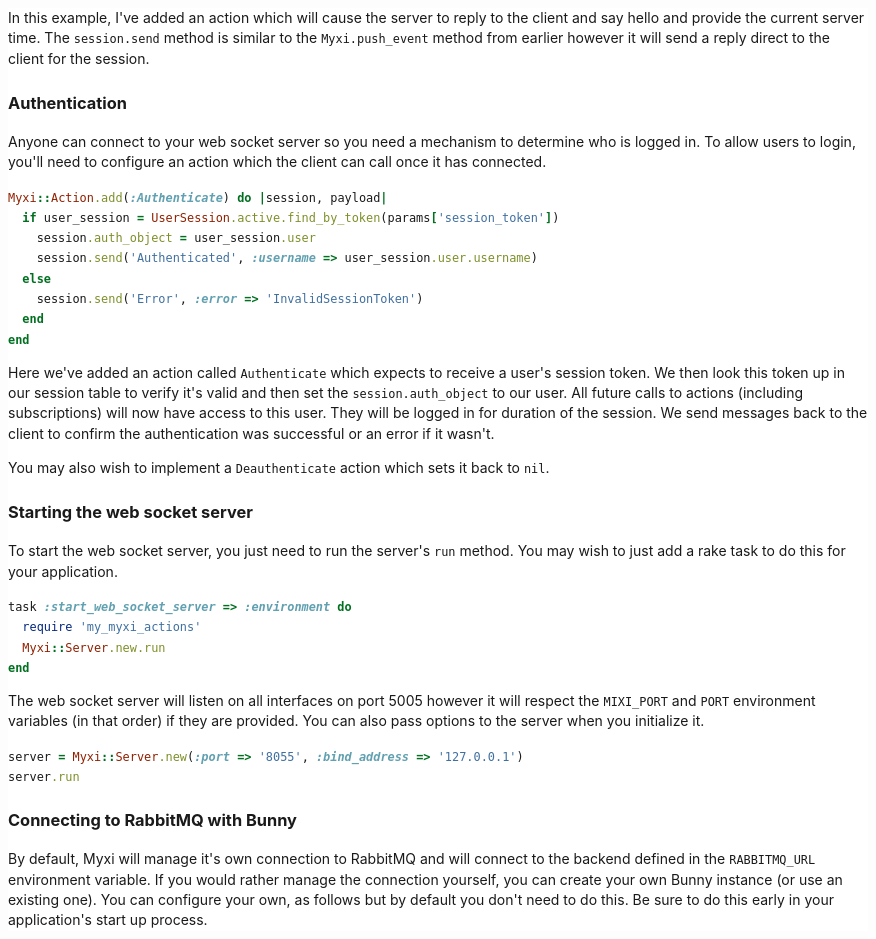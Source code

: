 In this example, I've added an action which will cause the server to reply to
the client and say hello and provide the current server time. The `session.send`
method is similar to the `Myxi.push_event` method from earlier however it will
send a reply direct to the client for the session.

### Authentication

Anyone can connect to your web socket server so you need a mechanism to determine
who is logged in. To allow users to login, you'll need to configure an action
which the client can call once it has connected.

```ruby
Myxi::Action.add(:Authenticate) do |session, payload|
  if user_session = UserSession.active.find_by_token(params['session_token'])
    session.auth_object = user_session.user
    session.send('Authenticated', :username => user_session.user.username)
  else
    session.send('Error', :error => 'InvalidSessionToken')
  end
end
```

Here we've added an action called `Authenticate` which expects to receive a user's
session token. We then look this token up in our session table to verify it's valid
and then set the `session.auth_object` to our user. All future calls to actions
(including subscriptions) will now have access to this user. They will be logged in
for duration of the session. We send messages back to the client to confirm the
authentication was successful or an error if it wasn't.

You may also wish to implement a `Deauthenticate` action which sets it back to `nil`.

### Starting the web socket server

To start the web socket server, you just need to run the server's `run` method.
You may wish to just add a rake task to do this for your application.

```ruby
task :start_web_socket_server => :environment do
  require 'my_myxi_actions'
  Myxi::Server.new.run
end
```

The web socket server will listen on all interfaces on port 5005 however it will
respect the `MIXI_PORT` and `PORT` environment variables (in that order) if they
are provided. You can also pass options to the server when you initialize it.

```ruby
server = Myxi::Server.new(:port => '8055', :bind_address => '127.0.0.1')
server.run
```

### Connecting to RabbitMQ with Bunny

By default, Myxi will manage it's own connection to RabbitMQ and will connect to
the backend defined in the `RABBITMQ_URL` environment variable. If you would
rather manage the connection yourself, you can create your own Bunny instance (or use
an existing one). You can configure your own, as follows but by default you don't
need to do this. Be sure to do this early in your application's start up process.
